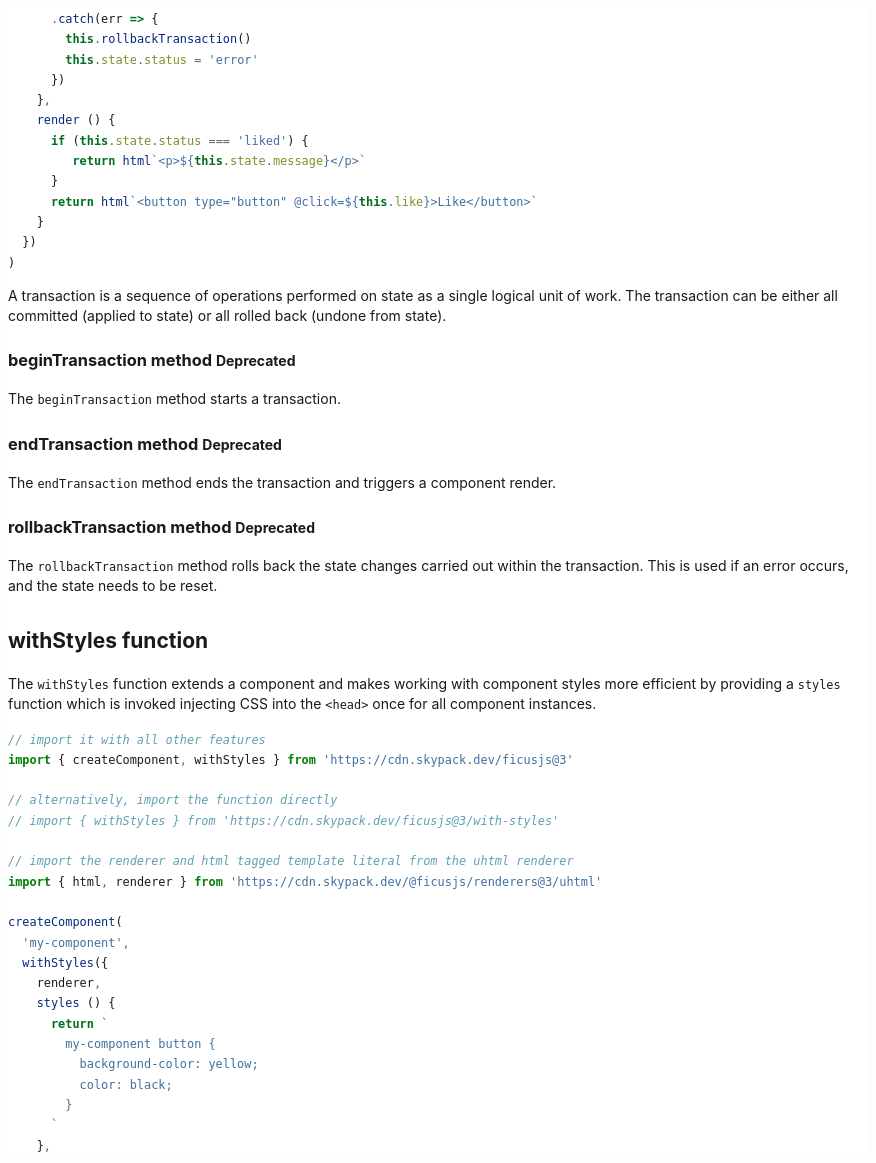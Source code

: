 ```js
      .catch(err => {
        this.rollbackTransaction()
        this.state.status = 'error'
      })
    },
    render () {
      if (this.state.status === 'liked') {
         return html`<p>${this.state.message}</p>`
      }
      return html`<button type="button" @click=${this.like}>Like</button>`
    }
  })
)
```

A transaction is a sequence of operations performed on state as a single logical unit of work.
The transaction can be either all committed (applied to state) or all rolled back (undone from state).

### beginTransaction method <span class="fd-deprecated" style="font-size: 1rem">Deprecated</span>

The `beginTransaction` method starts a transaction.

### endTransaction method <span class="fd-deprecated" style="font-size: 1rem">Deprecated</span>

The `endTransaction` method ends the transaction and triggers a component render.

### rollbackTransaction method <span class="fd-deprecated" style="font-size: 1rem">Deprecated</span>

The `rollbackTransaction` method rolls back the state changes carried out within the transaction.
This is used if an error occurs, and the state needs to be reset.

## withStyles function

The `withStyles` function extends a component and makes working with component styles more efficient
by providing a `styles` function which is invoked injecting CSS into the `<head>` once for all component instances.

```js
// import it with all other features
import { createComponent, withStyles } from 'https://cdn.skypack.dev/ficusjs@3'

// alternatively, import the function directly
// import { withStyles } from 'https://cdn.skypack.dev/ficusjs@3/with-styles'

// import the renderer and html tagged template literal from the uhtml renderer
import { html, renderer } from 'https://cdn.skypack.dev/@ficusjs/renderers@3/uhtml'

createComponent(
  'my-component',
  withStyles({
    renderer,
    styles () {
      return `
        my-component button {
          background-color: yellow;
          color: black;
        }
      `
    },
```